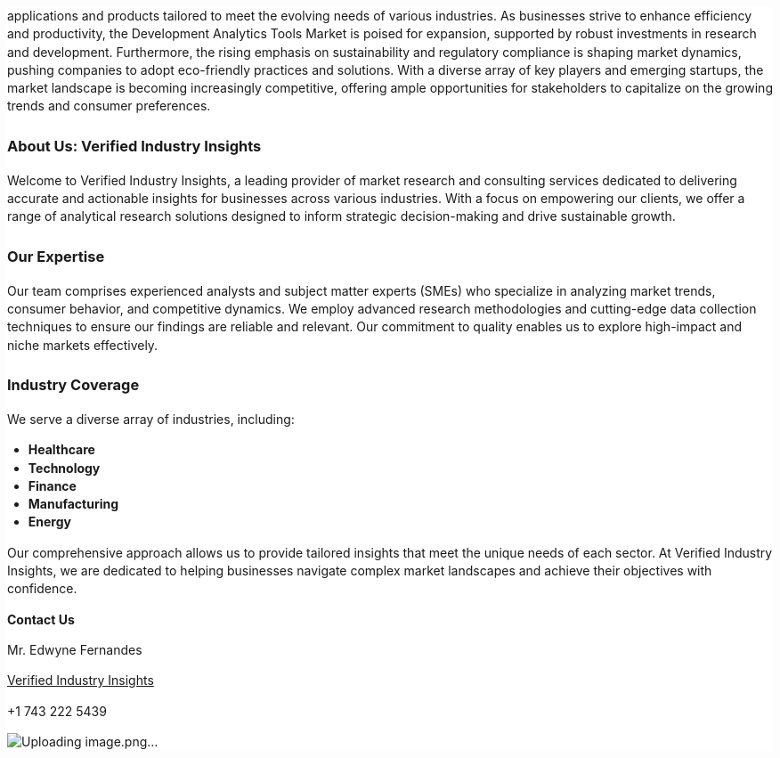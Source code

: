 applications and products tailored to meet the evolving needs of various industries. As businesses strive to enhance efficiency and productivity, the Development Analytics Tools Market is poised for expansion, supported by robust investments in research and development. Furthermore, the rising emphasis on sustainability and regulatory compliance is shaping market dynamics, pushing companies to adopt eco-friendly practices and solutions. With a diverse array of key players and emerging startups, the market landscape is becoming increasingly competitive, offering ample opportunities for stakeholders to capitalize on the growing trends and consumer preferences.</p><h3>About Us: Verified Industry Insights</h3><p>Welcome to Verified Industry Insights, a leading provider of market research and consulting services dedicated to delivering accurate and actionable insights for businesses across various industries. With a focus on empowering our clients, we offer a range of analytical research solutions designed to inform strategic decision-making and drive sustainable growth.</p><h3>Our Expertise</h3><p>Our team comprises experienced analysts and subject matter experts (SMEs) who specialize in analyzing market trends, consumer behavior, and competitive dynamics. We employ advanced research methodologies and cutting-edge data collection techniques to ensure our findings are reliable and relevant. Our commitment to quality enables us to explore high-impact and niche markets effectively.</p><h3>Industry Coverage</h3><p>We serve a diverse array of industries, including:</p><ul><li><strong>Healthcare</strong></li><li><strong>Technology</strong></li><li><strong>Finance</strong></li><li><strong>Manufacturing</strong></li><li><strong>Energy</strong></li></ul><p>Our comprehensive approach allows us to provide tailored insights that meet the unique needs of each sector. At Verified Industry Insights, we are dedicated to helping businesses navigate complex market landscapes and achieve their objectives with confidence.</p><p><strong>Contact Us</strong></p><p>Mr. Edwyne Fernandes</p><p><a href="https://www.verifiedindustryinsights.com/">Verified Industry Insights</a></p><p>+1 743 222 5439</p>
![Uploading image.png…]()

